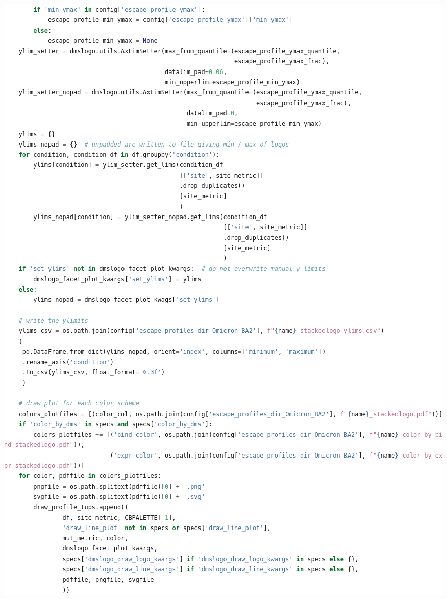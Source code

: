 ```python
        if 'min_ymax' in config['escape_profile_ymax']:
            escape_profile_min_ymax = config['escape_profile_ymax']['min_ymax']
        else:
            escape_profile_min_ymax = None
    ylim_setter = dmslogo.utils.AxLimSetter(max_from_quantile=(escape_profile_ymax_quantile,
                                                               escape_profile_ymax_frac),
                                            datalim_pad=0.06,
                                            min_upperlim=escape_profile_min_ymax)
    ylim_setter_nopad = dmslogo.utils.AxLimSetter(max_from_quantile=(escape_profile_ymax_quantile,
                                                                     escape_profile_ymax_frac),
                                                  datalim_pad=0,
                                                  min_upperlim=escape_profile_min_ymax)
    ylims = {}
    ylims_nopad = {}  # unpadded are written to file giving min / max of logos
    for condition, condition_df in df.groupby('condition'):
        ylims[condition] = ylim_setter.get_lims(condition_df
                                                [['site', site_metric]]
                                                .drop_duplicates()
                                                [site_metric]
                                                )
        ylims_nopad[condition] = ylim_setter_nopad.get_lims(condition_df
                                                            [['site', site_metric]]
                                                            .drop_duplicates()
                                                            [site_metric]
                                                            )
    if 'set_ylims' not in dmslogo_facet_plot_kwargs:  # do not overwrite manual y-limits
        dmslogo_facet_plot_kwargs['set_ylims'] = ylims
    else:
        ylims_nopad = dmslogo_facet_plot_kwags['set_ylims']
        
    # write the ylimits
    ylims_csv = os.path.join(config['escape_profiles_dir_Omicron_BA2'], f"{name}_stackedlogo_ylims.csv")
    (
     pd.DataFrame.from_dict(ylims_nopad, orient='index', columns=['minimum', 'maximum'])
     .rename_axis('condition')
     .to_csv(ylims_csv, float_format='%.3f')
     )
        
    # draw plot for each color scheme
    colors_plotfiles = [(color_col, os.path.join(config['escape_profiles_dir_Omicron_BA2'], f"{name}_stackedlogo.pdf"))]
    if 'color_by_dms' in specs and specs['color_by_dms']:
        colors_plotfiles += [('bind_color', os.path.join(config['escape_profiles_dir_Omicron_BA2'], f"{name}_color_by_bind_stackedlogo.pdf")),
                             ('expr_color', os.path.join(config['escape_profiles_dir_Omicron_BA2'], f"{name}_color_by_expr_stackedlogo.pdf"))]
    for color, pdffile in colors_plotfiles:
        pngfile = os.path.splitext(pdffile)[0] + '.png'
        svgfile = os.path.splitext(pdffile)[0] + '.svg'
        draw_profile_tups.append((
                df, site_metric, CBPALETTE[-1],
                'draw_line_plot' not in specs or specs['draw_line_plot'],
                mut_metric, color, 
                dmslogo_facet_plot_kwargs,
                specs['dmslogo_draw_logo_kwargs'] if 'dmslogo_draw_logo_kwargs' in specs else {},
                specs['dmslogo_draw_line_kwargs'] if 'dmslogo_draw_line_kwargs' in specs else {},
                pdffile, pngfile, svgfile
                ))
```
